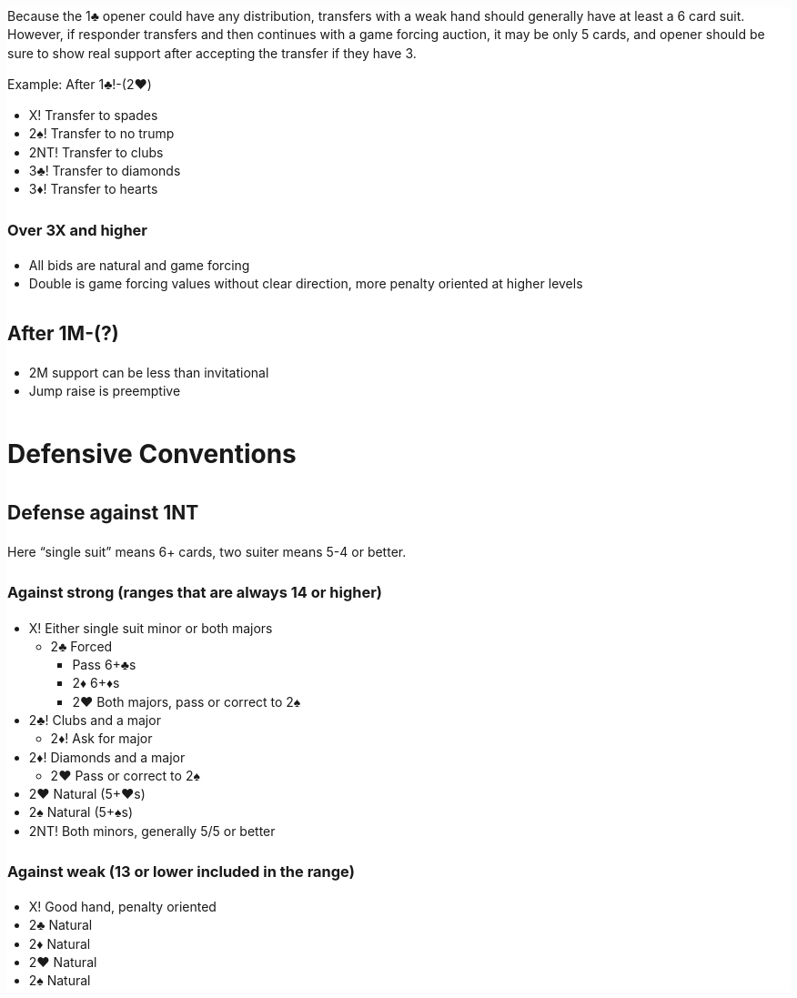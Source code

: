 Because the 1♣️ opener could have any distribution, transfers with a
weak hand should generally have at least a 6 card suit. However, if
responder transfers and then continues with a game forcing auction, it
may be only 5 cards, and opener should be sure to show real support
after accepting the transfer if they have 3.

Example: After 1♣️!-(2♥️)

-   X! Transfer to spades
-   2♠️! Transfer to no trump
-   2NT! Transfer to clubs
-   3♣️! Transfer to diamonds
-   3♦️! Transfer to hearts

### Over 3X and higher

-   All bids are natural and game forcing
-   Double is game forcing values without clear direction, more penalty
    oriented at higher levels

## After 1M-(?)

-   2M support can be less than invitational
-   Jump raise is preemptive

# Defensive Conventions

## Defense against 1NT

Here “single suit” means 6+ cards, two suiter means 5-4 or better.

### Against strong (ranges that are always 14 or higher)

-   X! Either single suit minor or both majors
    -   2♣️ Forced
        -   Pass 6+♣️s
        -   2♦️ 6+♦️s
        -   2♥️ Both majors, pass or correct to 2♠️
-   2♣️! Clubs and a major
    -   2♦️! Ask for major
-   2♦️! Diamonds and a major
    -   2♥️ Pass or correct to 2♠️
-   2♥️ Natural (5+♥️s)
-   2♠️ Natural (5+♠️s)
-   2NT! Both minors, generally 5/5 or better

### Against weak (13 or lower included in the range)

-   X! Good hand, penalty oriented
-   2♣️ Natural
-   2♦️ Natural
-   2♥️ Natural
-   2♠️ Natural
